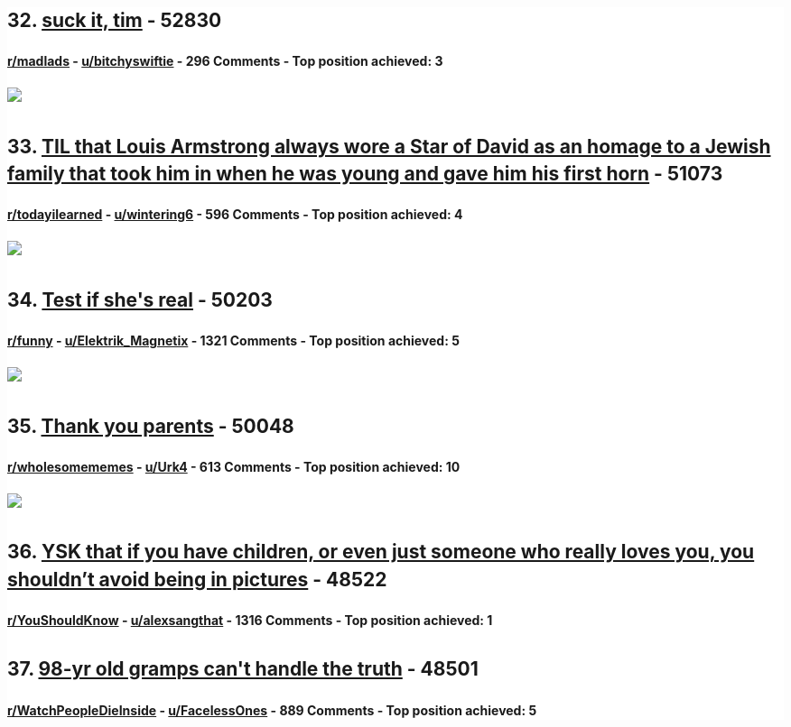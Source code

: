 ## 32. [suck it, tim](http://reddit.com/r/madlads/comments/i1py85/suck_it_tim/) - 52830
#### [r/madlads](http://reddit.com/r/madlads) - [u/bitchyswiftie](http://reddit.com/u/bitchyswiftie) - 296 Comments - Top position achieved: 3

<a href="https://i.redd.it/678tw4g39de51.jpg"><img src="https://b.thumbs.redditmedia.com/447YmgMzsBTdXuOZ7CoGHTjDwrE1t3W8WnKybzOQ0Xs.jpg"></img></a>

## 33. [TIL that Louis Armstrong always wore a Star of David as an homage to a Jewish family that took him in when he was young and gave him his first horn](http://reddit.com/r/todayilearned/comments/i20gvd/til_that_louis_armstrong_always_wore_a_star_of/) - 51073
#### [r/todayilearned](http://reddit.com/r/todayilearned) - [u/wintering6](http://reddit.com/u/wintering6) - 596 Comments - Top position achieved: 4

<a href="https://www.history.com/news/9-things-you-may-not-know-about-louis-armstrong"><img src="https://b.thumbs.redditmedia.com/8NwrlWrQ4kzd1YLwmZUYWYO-VsqHYV1ij2NcRIPRIwk.jpg"></img></a>

## 34. [Test if she's real](http://reddit.com/r/funny/comments/i1thoo/test_if_shes_real/) - 50203
#### [r/funny](http://reddit.com/r/funny) - [u/Elektrik_Magnetix](http://reddit.com/u/Elektrik_Magnetix) - 1321 Comments - Top position achieved: 5

<a href="https://v.redd.it/gov3e1jdnee51"><img src="https://b.thumbs.redditmedia.com/759c-1r02yRFgwTYY9MtnfmjStAb-8PVZanVhTo_eCU.jpg"></img></a>

## 35. [Thank you parents](http://reddit.com/r/wholesomememes/comments/i1xf77/thank_you_parents/) - 50048
#### [r/wholesomememes](http://reddit.com/r/wholesomememes) - [u/Urk4](http://reddit.com/u/Urk4) - 613 Comments - Top position achieved: 10

<a href="https://i.redd.it/07ah892ptfe51.jpg"><img src="https://b.thumbs.redditmedia.com/wk7ruYc4Cjg6YV_GP9vsq9EEfrSXtNkYNnBRrd7Qusw.jpg"></img></a>

## 36. [YSK that if you have children, or even just someone who really loves you, you shouldn’t avoid being in pictures](http://reddit.com/r/YouShouldKnow/comments/i1u8qh/ysk_that_if_you_have_children_or_even_just/) - 48522
#### [r/YouShouldKnow](http://reddit.com/r/YouShouldKnow) - [u/alexsangthat](http://reddit.com/u/alexsangthat) - 1316 Comments - Top position achieved: 1

## 37. [98-yr old gramps can't handle the truth](http://reddit.com/r/WatchPeopleDieInside/comments/i20riy/98yr_old_gramps_cant_handle_the_truth/) - 48501
#### [r/WatchPeopleDieInside](http://reddit.com/r/WatchPeopleDieInside) - [u/FacelessOnes](http://reddit.com/u/FacelessOnes) - 889 Comments - Top position achieved: 5

